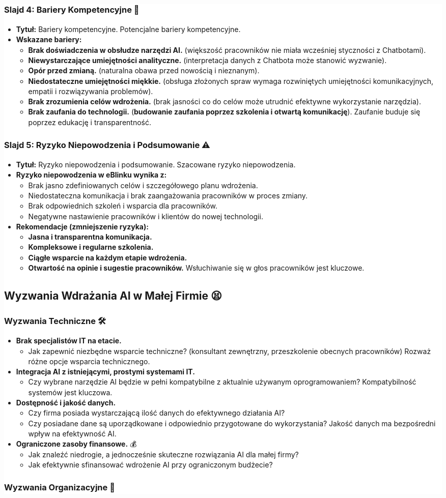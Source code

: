 ### Slajd 4: Bariery Kompetencyjne 🚧

*   **Tytuł:** Bariery kompetencyjne. Potencjalne bariery kompetencyjne.
*   **Wskazane bariery:**
    *   **Brak doświadczenia w obsłudze narzędzi AI.** (większość pracowników nie miała wcześniej styczności z Chatbotami).
    *   **Niewystarczające umiejętności analityczne.** (interpretacja danych z Chatbota może stanowić wyzwanie).
    *   **Opór przed zmianą.** (naturalna obawa przed nowością i nieznanym).
    *   **Niedostateczne umiejętności miękkie.** (obsługa złożonych spraw wymaga rozwiniętych umiejętności komunikacyjnych, empatii i rozwiązywania problemów).
    *   **Brak zrozumienia celów wdrożenia.** (brak jasności co do celów może utrudnić efektywne wykorzystanie narzędzia).
    *   **Brak zaufania do technologii.** (**budowanie zaufania poprzez szkolenia i otwartą komunikację**). Zaufanie buduje się poprzez edukację i transparentność.

### Slajd 5: Ryzyko Niepowodzenia i Podsumowanie ⚠️

*   **Tytuł:** Ryzyko niepowodzenia i podsumowanie. Szacowane ryzyko niepowodzenia.
*   **Ryzyko niepowodzenia w eBlinku wynika z:**
    *   Brak jasno zdefiniowanych celów i szczegółowego planu wdrożenia.
    *   Niedostateczna komunikacja i brak zaangażowania pracowników w proces zmiany.
    *   Brak odpowiednich szkoleń i wsparcia dla pracowników.
    *   Negatywne nastawienie pracowników i klientów do nowej technologii.
*   **Rekomendacje (zmniejszenie ryzyka):**
    *   **Jasna i transparentna komunikacja.**
    *   **Kompleksowe i regularne szkolenia.**
    *   **Ciągłe wsparcie na każdym etapie wdrożenia.**
    *   **Otwartość na opinie i sugestie pracowników.** Wsłuchiwanie się w głos pracowników jest kluczowe.

## Wyzwania Wdrażania AI w Małej Firmie 😫

### Wyzwania Techniczne 🛠️

*   **Brak specjalistów IT na etacie.**
    *   Jak zapewnić niezbędne wsparcie techniczne? (konsultant zewnętrzny, przeszkolenie obecnych pracowników) Rozważ różne opcje wsparcia technicznego.
*   **Integracja AI z istniejącymi, prostymi systemami IT.**
    *   Czy wybrane narzędzie AI będzie w pełni kompatybilne z aktualnie używanym oprogramowaniem? Kompatybilność systemów jest kluczowa.
*   **Dostępność i jakość danych.**
    *   Czy firma posiada wystarczającą ilość danych do efektywnego działania AI?
    *   Czy posiadane dane są uporządkowane i odpowiednio przygotowane do wykorzystania? Jakość danych ma bezpośredni wpływ na efektywność AI.
*   **Ograniczone zasoby finansowe.** 💰
    *   Jak znaleźć niedrogie, a jednocześnie skuteczne rozwiązania AI dla małej firmy?
    *   Jak efektywnie sfinansować wdrożenie AI przy ograniczonym budżecie?

### Wyzwania Organizacyjne 🤝
